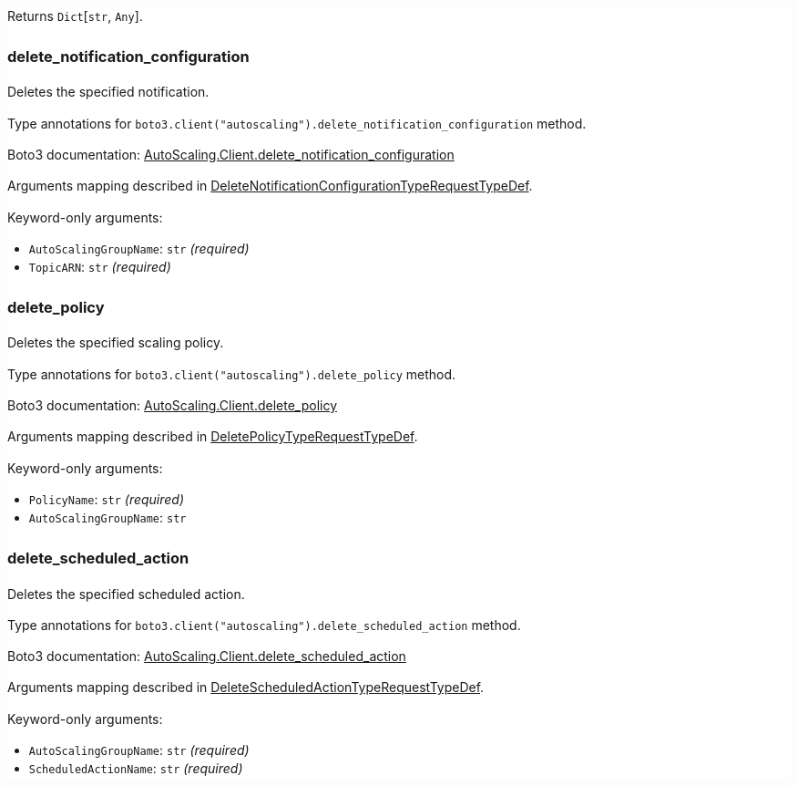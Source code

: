 Returns `Dict`\[`str`, `Any`\].

### delete_notification_configuration

Deletes the specified notification.

Type annotations for
`boto3.client("autoscaling").delete_notification_configuration` method.

Boto3 documentation:
[AutoScaling.Client.delete_notification_configuration](https://boto3.amazonaws.com/v1/documentation/api/latest/reference/services/autoscaling.html#AutoScaling.Client.delete_notification_configuration)

Arguments mapping described in
[DeleteNotificationConfigurationTypeRequestTypeDef](./type_defs.md#deletenotificationconfigurationtyperequesttypedef).

Keyword-only arguments:

- `AutoScalingGroupName`: `str` *(required)*
- `TopicARN`: `str` *(required)*

### delete_policy

Deletes the specified scaling policy.

Type annotations for `boto3.client("autoscaling").delete_policy` method.

Boto3 documentation:
[AutoScaling.Client.delete_policy](https://boto3.amazonaws.com/v1/documentation/api/latest/reference/services/autoscaling.html#AutoScaling.Client.delete_policy)

Arguments mapping described in
[DeletePolicyTypeRequestTypeDef](./type_defs.md#deletepolicytyperequesttypedef).

Keyword-only arguments:

- `PolicyName`: `str` *(required)*
- `AutoScalingGroupName`: `str`

### delete_scheduled_action

Deletes the specified scheduled action.

Type annotations for `boto3.client("autoscaling").delete_scheduled_action`
method.

Boto3 documentation:
[AutoScaling.Client.delete_scheduled_action](https://boto3.amazonaws.com/v1/documentation/api/latest/reference/services/autoscaling.html#AutoScaling.Client.delete_scheduled_action)

Arguments mapping described in
[DeleteScheduledActionTypeRequestTypeDef](./type_defs.md#deletescheduledactiontyperequesttypedef).

Keyword-only arguments:

- `AutoScalingGroupName`: `str` *(required)*
- `ScheduledActionName`: `str` *(required)*
